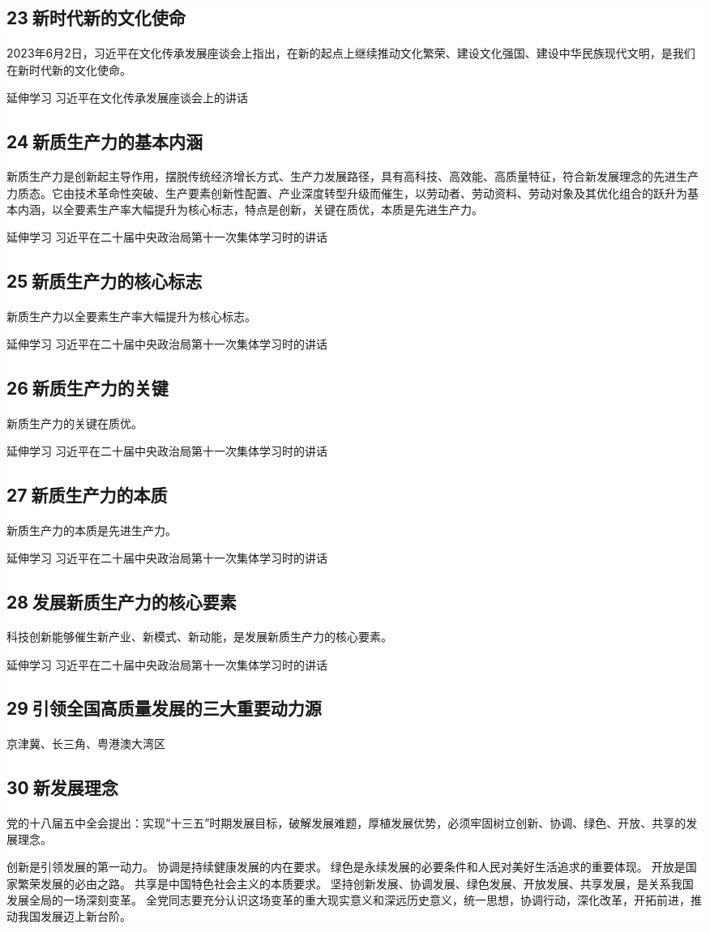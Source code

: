 ## 23 新时代新的文化使命

2023年6月2日，习近平在文化传承发展座谈会上指出，在新的起点上继续推动文化繁荣、建设文化强国、建设中华民族现代文明，是我们在新时代新的文化使命。

延伸学习
习近平在文化传承发展座谈会上的讲话

## 24 新质生产力的基本内涵

新质生产力是创新起主导作用，摆脱传统经济增长方式、生产力发展路径，具有高科技、高效能、高质量特征，符合新发展理念的先进生产力质态。它由技术革命性突破、生产要素创新性配置、产业深度转型升级而催生，以劳动者、劳动资料、劳动对象及其优化组合的跃升为基本内涵，以全要素生产率大幅提升为核心标志，特点是创新，关键在质优，本质是先进生产力。

延伸学习
习近平在二十届中央政治局第十一次集体学习时的讲话

## 25 新质生产力的核心标志

新质生产力以全要素生产率大幅提升为核心标志。

延伸学习
习近平在二十届中央政治局第十一次集体学习时的讲话


## 26 新质生产力的关键

新质生产力的关键在质优。

延伸学习
习近平在二十届中央政治局第十一次集体学习时的讲话

## 27 新质生产力的本质

新质生产力的本质是先进生产力。

延伸学习
习近平在二十届中央政治局第十一次集体学习时的讲话

## 28 发展新质生产力的核心要素

科技创新能够催生新产业、新模式、新动能，是发展新质生产力的核心要素。

延伸学习
习近平在二十届中央政治局第十一次集体学习时的讲话

## 29 引领全国高质量发展的三大重要动力源

京津冀、长三角、粤港澳大湾区

## 30 新发展理念

党的十八届五中全会提出：实现“十三五”时期发展目标，破解发展难题，厚植发展优势，必须牢固树立创新、协调、绿色、开放、共享的发展理念。

创新是引领发展的第一动力。
协调是持续健康发展的内在要求。
绿色是永续发展的必要条件和人民对美好生活追求的重要体现。
开放是国家繁荣发展的必由之路。
共享是中国特色社会主义的本质要求。
坚持创新发展、协调发展、绿色发展、开放发展、共享发展，是关系我国发展全局的一场深刻变革。
全党同志要充分认识这场变革的重大现实意义和深远历史意义，统一思想，协调行动，深化改革，开拓前进，推动我国发展迈上新台阶。
